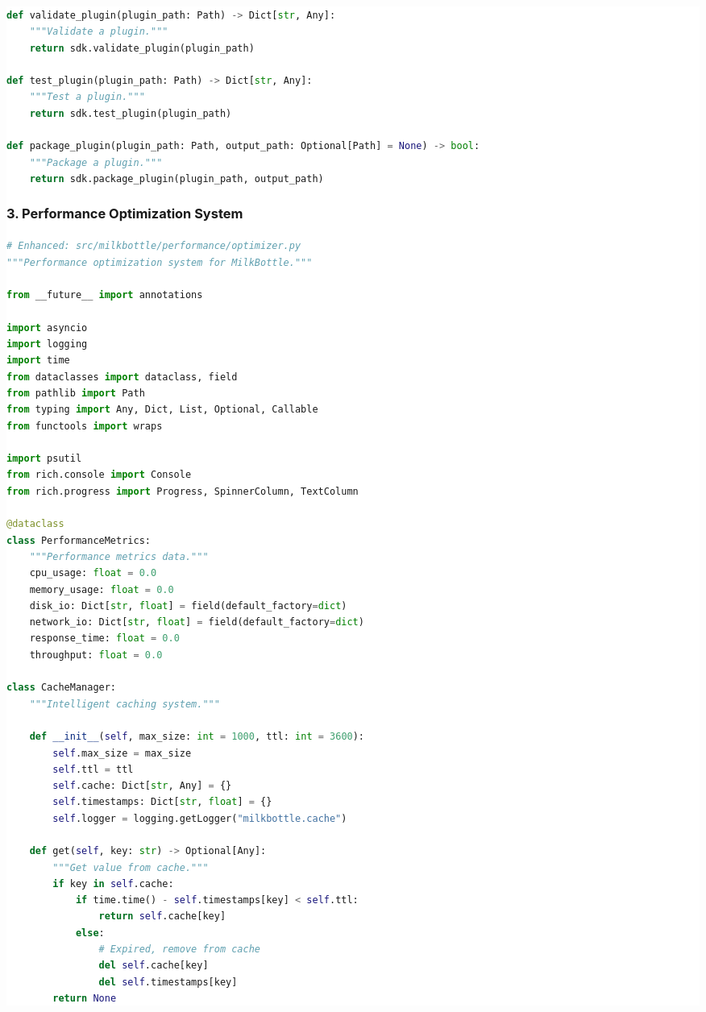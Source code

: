 ```python
def validate_plugin(plugin_path: Path) -> Dict[str, Any]:
    """Validate a plugin."""
    return sdk.validate_plugin(plugin_path)

def test_plugin(plugin_path: Path) -> Dict[str, Any]:
    """Test a plugin."""
    return sdk.test_plugin(plugin_path)

def package_plugin(plugin_path: Path, output_path: Optional[Path] = None) -> bool:
    """Package a plugin."""
    return sdk.package_plugin(plugin_path, output_path)
```

### **3. Performance Optimization System**

```python
# Enhanced: src/milkbottle/performance/optimizer.py
"""Performance optimization system for MilkBottle."""

from __future__ import annotations

import asyncio
import logging
import time
from dataclasses import dataclass, field
from pathlib import Path
from typing import Any, Dict, List, Optional, Callable
from functools import wraps

import psutil
from rich.console import Console
from rich.progress import Progress, SpinnerColumn, TextColumn

@dataclass
class PerformanceMetrics:
    """Performance metrics data."""
    cpu_usage: float = 0.0
    memory_usage: float = 0.0
    disk_io: Dict[str, float] = field(default_factory=dict)
    network_io: Dict[str, float] = field(default_factory=dict)
    response_time: float = 0.0
    throughput: float = 0.0

class CacheManager:
    """Intelligent caching system."""

    def __init__(self, max_size: int = 1000, ttl: int = 3600):
        self.max_size = max_size
        self.ttl = ttl
        self.cache: Dict[str, Any] = {}
        self.timestamps: Dict[str, float] = {}
        self.logger = logging.getLogger("milkbottle.cache")

    def get(self, key: str) -> Optional[Any]:
        """Get value from cache."""
        if key in self.cache:
            if time.time() - self.timestamps[key] < self.ttl:
                return self.cache[key]
            else:
                # Expired, remove from cache
                del self.cache[key]
                del self.timestamps[key]
        return None
```